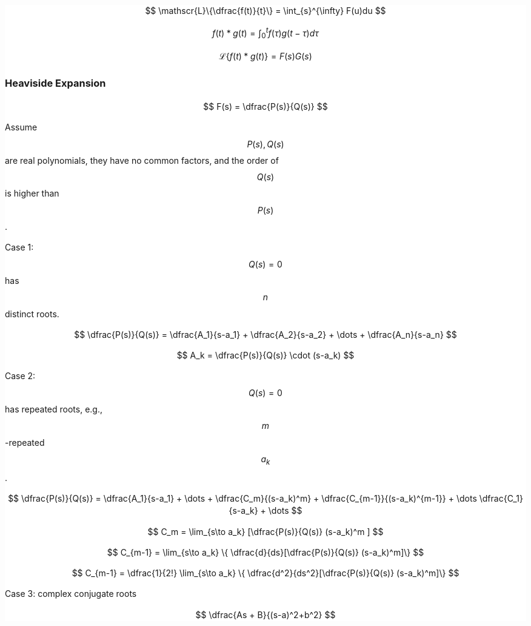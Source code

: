 $$
\mathscr{L}\{\dfrac{f(t)}{t}\} = \int_{s}^{\infty} F(u)du
$$


$$
f(t)*g(t) = \int_0^t f(\tau)g(t-\tau) d\tau
$$


$$
\mathscr{L}\{f(t)*g(t)\} = F(s)G(s)
$$

### Heaviside Expansion

$$
F(s) = \dfrac{P(s)}{Q(s)}
$$

Assume $$P(s), Q(s)$$ are real polynomials, they have no common factors, and the order of $$Q(s)$$ is higher than $$P(s)$$.

Case 1: $$Q(s)=0$$ has $$n$$ distinct roots.

$$
\dfrac{P(s)}{Q(s)} = \dfrac{A_1}{s-a_1} + \dfrac{A_2}{s-a_2} + \dots + \dfrac{A_n}{s-a_n}
$$

$$
A_k = \dfrac{P(s)}{Q(s)} \cdot (s-a_k)
$$

Case 2: $$Q(s)=0$$ has repeated roots, e.g., $$m$$-repeated $$a_k$$.

$$
\dfrac{P(s)}{Q(s)} = \dfrac{A_1}{s-a_1} + \dots + \dfrac{C_m}{(s-a_k)^m} + \dfrac{C_{m-1}}{(s-a_k)^{m-1}} + \dots \dfrac{C_1}{s-a_k} + \dots
$$

$$
C_m = \lim_{s\to a_k} [\dfrac{P(s)}{Q(s)} (s-a_k)^m ]
$$

$$
C_{m-1} = \lim_{s\to a_k} \{ \dfrac{d}{ds}[\dfrac{P(s)}{Q(s)} (s-a_k)^m]\}
$$

$$
C_{m-1} = \dfrac{1}{2!} \lim_{s\to a_k} \{ \dfrac{d^2}{ds^2}[\dfrac{P(s)}{Q(s)} (s-a_k)^m]\}
$$

Case 3: complex conjugate roots

$$
\dfrac{As + B}{(s-a)^2+b^2}
$$
